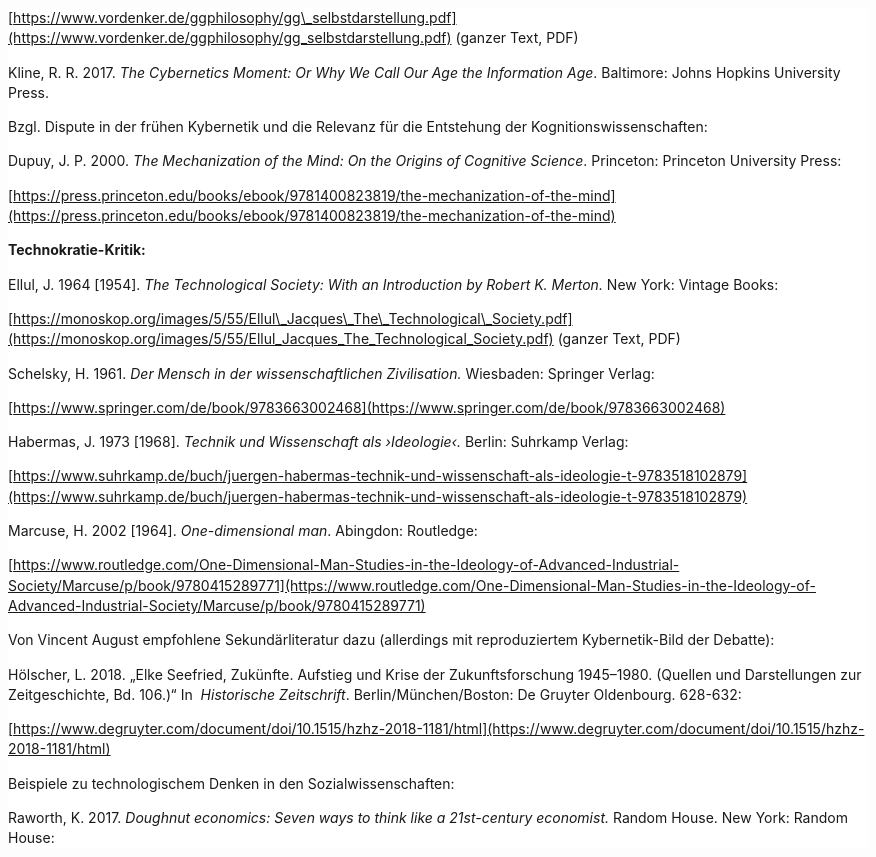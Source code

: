 [https://www.vordenker.de/ggphilosophy/gg\_selbstdarstellung.pdf](https://www.vordenker.de/ggphilosophy/gg_selbstdarstellung.pdf) (ganzer Text, PDF)

  
Kline, R. R. 2017. _The Cybernetics Moment: Or Why We Call Our Age the Information Age_. Baltimore: Johns Hopkins University Press.

Bzgl. Dispute in der frühen Kybernetik und die Relevanz für die Entstehung der Kognitionswissenschaften:

  
Dupuy, J. P. 2000. _The Mechanization of the Mind: On the Origins of Cognitive Science_. Princeton: Princeton University Press:

[https://press.princeton.edu/books/ebook/9781400823819/the-mechanization-of-the-mind](https://press.princeton.edu/books/ebook/9781400823819/the-mechanization-of-the-mind)

  
**Technokratie-Kritik:**

Ellul, J. 1964 \[1954\]. _The Technological Society: With an Introduction by Robert K. Merton._ New York: Vintage Books:

[https://monoskop.org/images/5/55/Ellul\_Jacques\_The\_Technological\_Society.pdf](https://monoskop.org/images/5/55/Ellul_Jacques_The_Technological_Society.pdf) (ganzer Text, PDF)

  
Schelsky, H. 1961. _Der Mensch in der wissenschaftlichen Zivilisation._ Wiesbaden: Springer Verlag:

[https://www.springer.com/de/book/9783663002468](https://www.springer.com/de/book/9783663002468)

  
Habermas, J. 1973 \[1968\]. _Technik und Wissenschaft als ›Ideologie‹._ Berlin: Suhrkamp Verlag:

[https://www.suhrkamp.de/buch/juergen-habermas-technik-und-wissenschaft-als-ideologie-t-9783518102879](https://www.suhrkamp.de/buch/juergen-habermas-technik-und-wissenschaft-als-ideologie-t-9783518102879)

  
Marcuse, H. 2002 \[1964\]. _One-dimensional man_. Abingdon: Routledge:

[https://www.routledge.com/One-Dimensional-Man-Studies-in-the-Ideology-of-Advanced-Industrial-Society/Marcuse/p/book/9780415289771](https://www.routledge.com/One-Dimensional-Man-Studies-in-the-Ideology-of-Advanced-Industrial-Society/Marcuse/p/book/9780415289771)

  
Von Vincent August empfohlene Sekundärliteratur dazu (allerdings mit reproduziertem Kybernetik-Bild der Debatte):

  
Hölscher, L. 2018. „Elke Seefried, Zukünfte. Aufstieg und Krise der Zukunftsforschung 1945–1980. (Quellen und Darstellungen zur Zeitgeschichte, Bd. 106.)“ In  _Historische Zeitschrift_. Berlin/München/Boston: De Gruyter Oldenbourg. 628-632:

[https://www.degruyter.com/document/doi/10.1515/hzhz-2018-1181/html](https://www.degruyter.com/document/doi/10.1515/hzhz-2018-1181/html)

  
Beispiele zu technologischem Denken in den Sozialwissenschaften:

  
Raworth, K. 2017. _Doughnut economics: Seven ways to think like a 21st-century economist._ Random House. New York: Random House:
